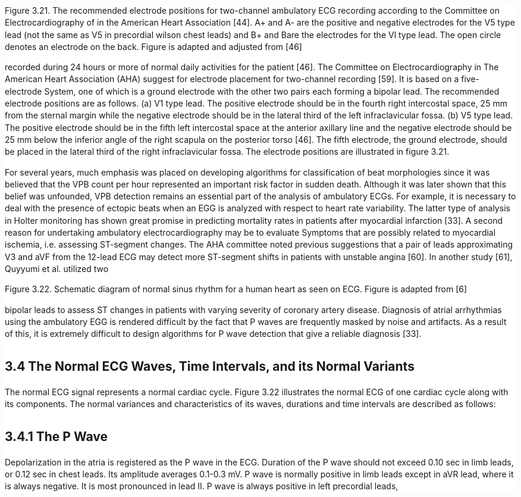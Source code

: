 Figure 3.21. The recommended electrode positions for two-channel ambulatory ECG recording according to the Committee on Electrocardiography of in the American Heart Association [44]. A+ and A- are the positive and negative electrodes for the V5 type lead (not the same as V5 in precordial wilson chest leads) and B+ and Bare the electrodes for the Vl type lead. The open circle denotes an electrode on the back. Figure is adapted and adjusted from [46]



recorded during 24 hours or more of normal daily activities for the patient [46]. The Committee on Electrocardiography in The American Heart Association (AHA) suggest for electrode placement for two-channel recording [59]. It is based on a five-electrode System, one of which is a ground electrode with the other two pairs each forming a bipolar lead. The recommended electrode positions are as follows. (a) V1 type lead. The positive electrode should be in the fourth right intercostal space, 25 mm from the sternal margin while the negative electrode should be in the lateral third of the left infraclavicular fossa. (b) V5 type lead. The positive electrode should be in the fifth left intercostal space at the anterior axillary line and the negative electrode should be 25 mm below the inferior angle of the right scapula on the posterior torso [46]. The fifth electrode, the ground electrode, should be placed in the lateral third of the right infraclavicular fossa. The electrode positions are illustrated in figure 3.21.

For several years, much emphasis was placed on developing algorithms for classification of beat morphologies since it was believed that the VPB count per hour represented an important risk factor in sudden death. Although it was later shown that this belief was unfounded, VPB detection remains an essential part of the analysis of ambulatory ECGs. For example, it is necessary to deal with the presence of ectopic beats when an EGG is analyzed with respect to heart rate variability. The latter type of analysis in Holter monitoring has shown great promise in predicting mortality rates in patients after myocardial infarction [33]. A second reason for undertaking ambulatory electrocardiography may be to evaluate Symptoms that are possibly related to myocardial ischemia, i.e. assessing ST-segment changes. The AHA committee noted previous suggestions that a pair of leads approximating V3 and aVF from the 12-lead ECG may detect more ST-segment shifts in patients with unstable angina [60]. In another study [61], Quyyumi et al. utilized two

Figure 3.22. Schematic diagram of normal sinus rhythm for a human heart as seen on ECG. Figure is adapted from [6]



bipolar leads to assess ST changes in patients with varying severity of coronary artery disease. Diagnosis of atrial arrhythmias using the ambulatory EGG is rendered difficult by the fact that P waves are frequently masked by noise and artifacts. As a result of this, it is extremely difficult to design algorithms for P wave detection that give a reliable diagnosis [33].

## 3.4 The Normal ECG Waves, Time Intervals, and its Normal Variants

The normal ECG signal represents a normal cardiac cycle. Figure 3.22 illustrates the normal ECG of one cardiac cycle along with its components. The normal variances and characteristics of its waves, durations and time intervals are described as follows:

## 3.4.1 The P Wave

Depolarization in the atria is registered as the P wave in the ECG. Duration of the P wave should not exceed 0.10 sec in limb leads, or 0.12 sec in chest leads. Its amplitude averages 0.1-0.3 mV. P wave is normally positive in limb leads except in aVR lead, where it is always negative. It is most pronounced in lead II. P wave is always positive in left precordial leads,
